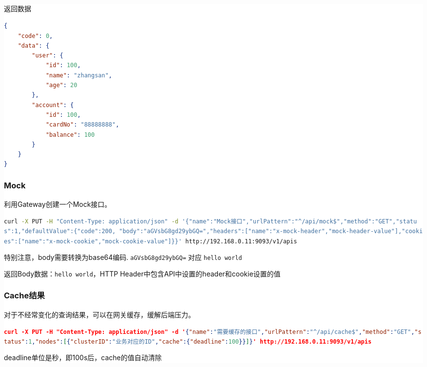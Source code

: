 返回数据
```json
{
    "code": 0,
    "data": {
        "user": {
            "id": 100,
            "name": "zhangsan",
            "age": 20
        },
        "account": {
            "id": 100,
            "cardNo": "88888888",
            "balance": 100
        }
    }
}
```

### Mock
利用Gateway创建一个Mock接口。
```bash
curl -X PUT -H "Content-Type: application/json" -d '{"name":"Mock接口","urlPattern":"^/api/mock$","method":"GET","status":1,"defaultValue":{"code":200, "body":"aGVsbG8gd29ybGQ=","headers":["name":"x-mock-header","mock-header-value"],"cookies":["name":"x-mock-cookie","mock-cookie-value"]}}' http://192.168.0.11:9093/v1/apis
```

特别注意，body需要转换为base64编码. `aGVsbG8gd29ybGQ=` 对应 `hello world`

返回Body数据：`hello world`，HTTP Header中包含API中设置的header和cookie设置的值

### Cache结果
对于不经常变化的查询结果，可以在网关缓存，缓解后端压力。

```json
curl -X PUT -H "Content-Type: application/json" -d '{"name":"需要缓存的接口","urlPattern":"^/api/cache$","method":"GET","status":1,"nodes":[{"clusterID":"业务对应的ID","cache":{"deadline":100}}]}' http://192.168.0.11:9093/v1/apis
```

deadline单位是秒，即100s后，cache的值自动清除